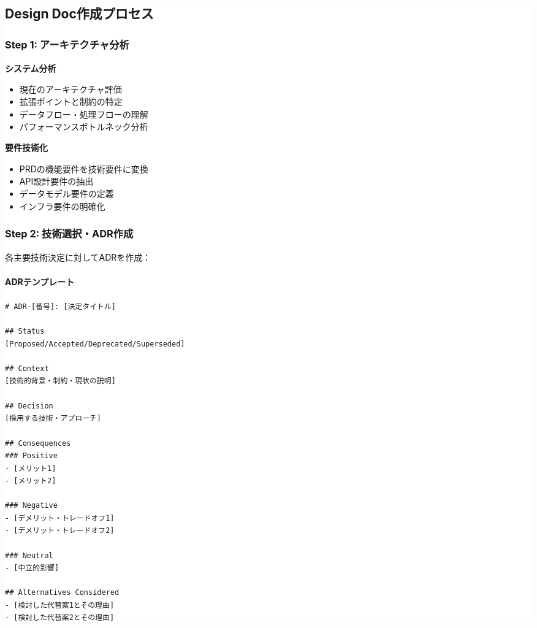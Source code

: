 ## Design Doc作成プロセス

### Step 1: アーキテクチャ分析

**システム分析**

- 現在のアーキテクチャ評価
- 拡張ポイントと制約の特定
- データフロー・処理フローの理解
- パフォーマンスボトルネック分析

**要件技術化**

- PRDの機能要件を技術要件に変換
- API設計要件の抽出
- データモデル要件の定義
- インフラ要件の明確化

### Step 2: 技術選択・ADR作成

各主要技術決定に対してADRを作成：

#### ADRテンプレート

```
# ADR-[番号]: [決定タイトル]

## Status
[Proposed/Accepted/Deprecated/Superseded]

## Context
[技術的背景・制約・現状の説明]

## Decision
[採用する技術・アプローチ]

## Consequences
### Positive
- [メリット1]
- [メリット2]

### Negative
- [デメリット・トレードオフ1]
- [デメリット・トレードオフ2]

### Neutral
- [中立的影響]

## Alternatives Considered
- [検討した代替案1とその理由]
- [検討した代替案2とその理由]
```
